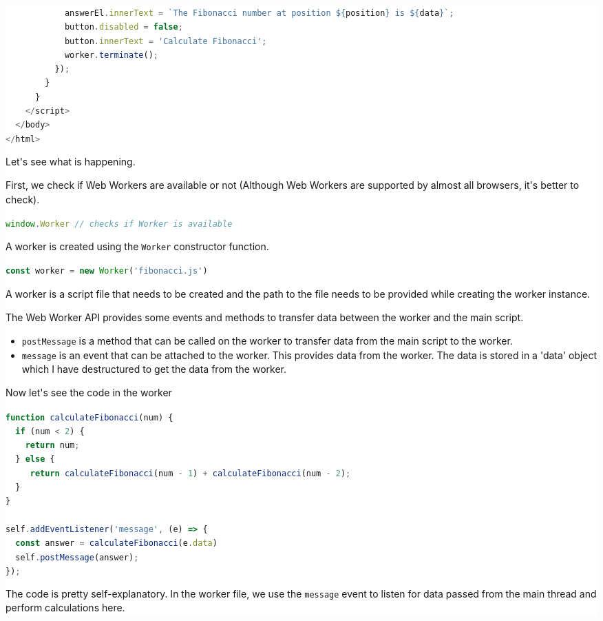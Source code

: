 ```jsx
            answerEl.innerText = `The Fibonacci number at position ${position} is ${data}`;
            button.disabled = false;
            button.innerText = 'Calculate Fibonacci';
            worker.terminate();
          });
        } 
      }
    </script>
  </body>
</html>
```

Let's see what is happening.

First, we check if Web Workers are available or not (Although Web Workers are supported by almost all browsers, it's better to check).

```jsx
window.Worker // checks if Worker is available
```

A worker is created using the `Worker` constructor function.

```jsx
const worker = new Worker('fibonacci.js') 
```

A worker is a script file that needs to be created and the path to the file needs to be provided while creating the worker instance.

The Web Worker API provides some events and methods to transfer data between the worker and the main script.

- `postMessage` is a method that can be called on the worker to transfer data from the main script to the worker.
- `message` is an event that can be attached to the worker. This provides data from the worker. The data is stored in a 'data' object which I have destructured to get the data from the worker.

Now let's see the code in the worker

```jsx
function calculateFibonacci(num) {
  if (num < 2) {
    return num;
  } else {
     return calculateFibonacci(num - 1) + calculateFibonacci(num - 2);
  }
}

self.addEventListener('message', (e) => {
  const answer = calculateFibonacci(e.data)
  self.postMessage(answer);
});
```

The code is pretty self-explanatory. In the worker file, we use the `message` event to listen for data passed from the main thread and perform calculations here. 
